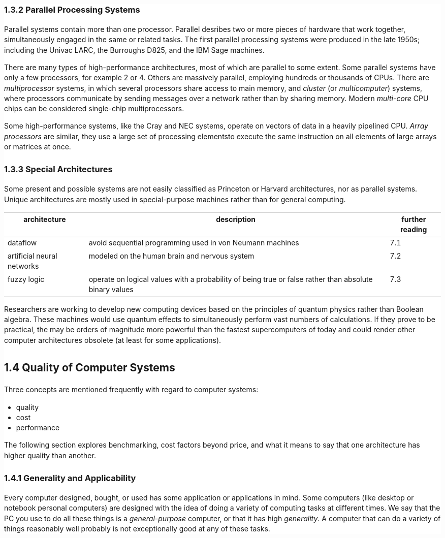 ### 1.3.2 Parallel Processing Systems

Parallel systems contain more than one processor. Parallel desribes two or more pieces of hardware that work together, simultaneously engaged in the same or related tasks. The first parallel processing systems were produced in the late 1950s; including the Univac LARC, the Burroughs D825, and the IBM Sage machines.

There are many types of high-performance architectures, most of which are parallel to some extent. Some parallel systems have only a few processors, for example 2 or 4. Others are massively parallel, employing hundreds or thousands of CPUs. There are *multiprocessor* systems, in which several processors share access to main memory, and *cluster* (or *multicomputer*) systems, where processors communicate by sending messages over a network rather than by sharing memory. Modern *multi-core* CPU chips can be considered single-chip multiprocessors. 

Some high-performance systems, like the Cray and NEC systems, operate on vectors of data in a heavily pipelined CPU. *Array processors* are similar, they use a large set of processing elementsto execute the same instruction on all elements of large arrays or matrices at once. 

### 1.3.3 Special Architectures
Some present and possible systems are not easily classified as Princeton or Harvard architectures, nor as parallel systems. Unique architectures are mostly used in special-purpose machines rather than for general computing. 

| architecture | description | further reading | 
| -- | -- | --- |
| dataflow | avoid sequential programming used in von Neumann machines | 7.1 |
| artificial neural networks | modeled on the human brain and nervous system | 7.2 |
| fuzzy logic | operate on logical values with a probability of being true or false rather than absolute binary values | 7.3 |

Researchers are working to develop new computing devices based on the principles of quantum physics rather than Boolean algebra. These machines would use quantum effects to simultaneously perform vast numbers of calculations. If they prove to be practical, the may be orders of magnitude more powerful than the fastest supercomputers of today and could render other computer architectures obsolete (at least for some applications). 

## 1.4 Quality of Computer Systems
Three concepts are mentioned frequently with regard to computer systems:
* quality
* cost
* performance

The following section explores benchmarking, cost factors beyond price, and what it means to say that one architecture has higher quality than another.

### 1.4.1 Generality and Applicability
Every computer designed, bought, or used has some application or applications in mind. Some computers (like desktop or notebook personal computers) are designed with the idea of doing a variety of computing tasks at different times. We say that the PC you use to do all these things is a *general-purpose* computer, or that it has high *generality*. A computer that can do a variety of things reasonably well probably is not exceptionally good at any of these tasks.

